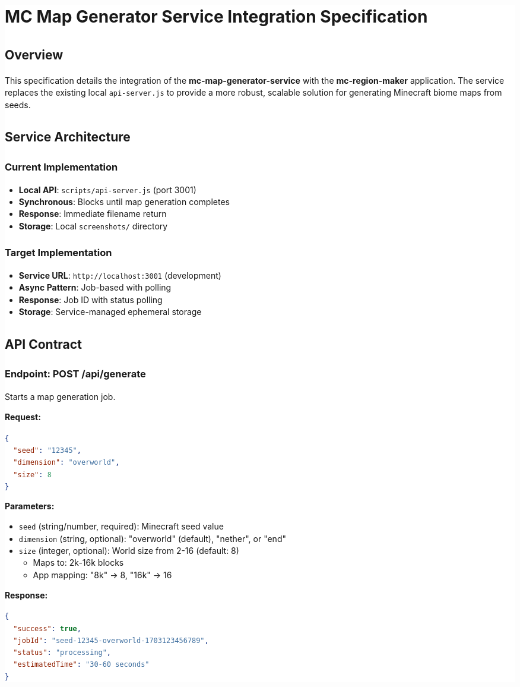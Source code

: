 # MC Map Generator Service Integration Specification

## Overview

This specification details the integration of the **mc-map-generator-service** with the **mc-region-maker** application. The service replaces the existing local `api-server.js` to provide a more robust, scalable solution for generating Minecraft biome maps from seeds.

## Service Architecture

### Current Implementation
- **Local API**: `scripts/api-server.js` (port 3001)
- **Synchronous**: Blocks until map generation completes
- **Response**: Immediate filename return
- **Storage**: Local `screenshots/` directory

### Target Implementation
- **Service URL**: `http://localhost:3001` (development)
- **Async Pattern**: Job-based with polling
- **Response**: Job ID with status polling
- **Storage**: Service-managed ephemeral storage

## API Contract

### Endpoint: POST /api/generate
Starts a map generation job.

**Request:**
```json
{
  "seed": "12345",
  "dimension": "overworld",
  "size": 8
}
```

**Parameters:**
- `seed` (string/number, required): Minecraft seed value
- `dimension` (string, optional): "overworld" (default), "nether", or "end"
- `size` (integer, optional): World size from 2-16 (default: 8)
  - Maps to: 2k-16k blocks
  - App mapping: "8k" → 8, "16k" → 16

**Response:**
```json
{
  "success": true,
  "jobId": "seed-12345-overworld-1703123456789",
  "status": "processing",
  "estimatedTime": "30-60 seconds"
}
```

